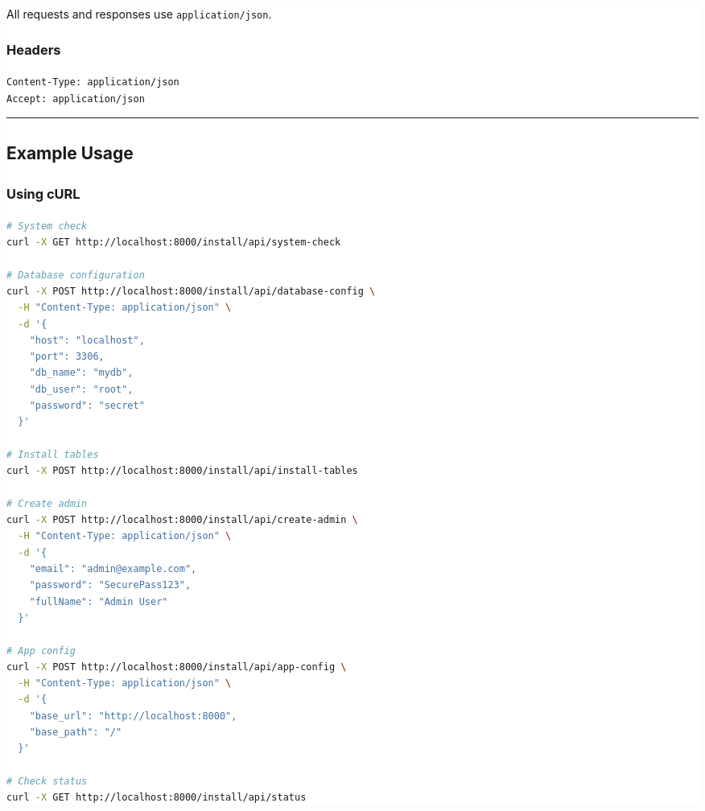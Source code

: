 All requests and responses use `application/json`.

### Headers

```
Content-Type: application/json
Accept: application/json
```

---

## Example Usage

### Using cURL

```bash
# System check
curl -X GET http://localhost:8000/install/api/system-check

# Database configuration
curl -X POST http://localhost:8000/install/api/database-config \
  -H "Content-Type: application/json" \
  -d '{
    "host": "localhost",
    "port": 3306,
    "db_name": "mydb",
    "db_user": "root",
    "password": "secret"
  }'

# Install tables
curl -X POST http://localhost:8000/install/api/install-tables

# Create admin
curl -X POST http://localhost:8000/install/api/create-admin \
  -H "Content-Type: application/json" \
  -d '{
    "email": "admin@example.com",
    "password": "SecurePass123",
    "fullName": "Admin User"
  }'

# App config
curl -X POST http://localhost:8000/install/api/app-config \
  -H "Content-Type: application/json" \
  -d '{
    "base_url": "http://localhost:8000",
    "base_path": "/"
  }'

# Check status
curl -X GET http://localhost:8000/install/api/status
```
